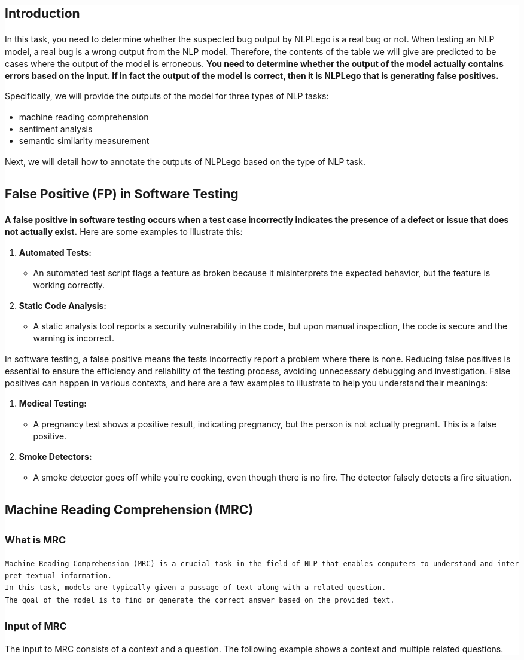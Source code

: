 ## Introduction
In this task, you need to determine whether the suspected bug output by NLPLego is a real bug or not. When testing an NLP model, a real bug is a wrong output from the NLP model.
Therefore, the contents of the table we will give are predicted to be cases where the output of the model is erroneous. **You need to determine whether the output of the model actually contains errors based on the input. If in fact the output of the model is correct, then it is NLPLego that is generating false positives.**

Specifically, we will provide the outputs of the model for three types of NLP tasks: 
- machine reading comprehension
- sentiment analysis
- semantic similarity measurement

Next, we will detail how to annotate the outputs of NLPLego based on the type of NLP task.

## False Positive (FP) in Software Testing

**A false positive in software testing occurs when a test case incorrectly indicates the presence of a defect or issue that does not actually exist.**
Here are some examples to illustrate this:
1. **Automated Tests:**
   - An automated test script flags a feature as broken because it misinterprets the expected behavior, but the feature is working correctly.

2. **Static Code Analysis:**
   - A static analysis tool reports a security vulnerability in the code, but upon manual inspection, the code is secure and the warning is incorrect.

In software testing, a false positive means the tests incorrectly report a problem where there is none. Reducing false positives is essential to ensure the efficiency and reliability of the testing process, avoiding unnecessary debugging and investigation.
False positives can happen in various contexts, and here are a few examples to illustrate to help you understand their meanings:
1. **Medical Testing:**
   - A pregnancy test shows a positive result, indicating pregnancy, but the person is not actually pregnant. This is a false positive.

2. **Smoke Detectors:**
   - A smoke detector goes off while you're cooking, even though there is no fire. The detector falsely detects a fire situation.


## Machine Reading Comprehension (MRC)
### What is MRC
```
Machine Reading Comprehension (MRC) is a crucial task in the field of NLP that enables computers to understand and interpret textual information. 
In this task, models are typically given a passage of text along with a related question. 
The goal of the model is to find or generate the correct answer based on the provided text.
```
### Input of MRC
The input to MRC consists of a context and a question. 
The following example shows a context and multiple related questions. 
